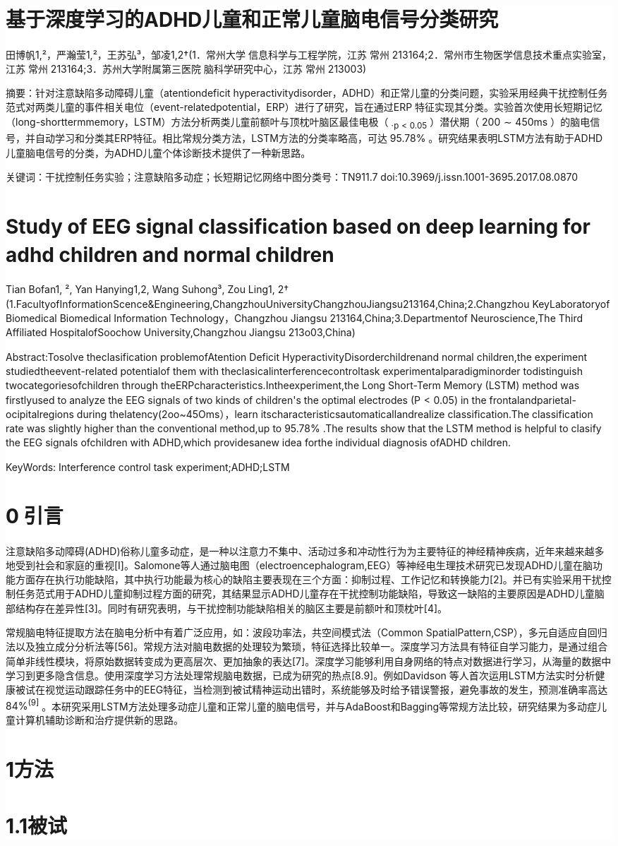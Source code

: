 # 基于深度学习的ADHD儿童和正常儿童脑电信号分类研究

田博帆1,²，严瀚莹1,²，王苏弘³，邹凌1,2†(1．常州大学 信息科学与工程学院，江苏 常州 213164;2．常州市生物医学信息技术重点实验室，江苏 常州 213164;3．苏州大学附属第三医院 脑科学研究中心，江苏 常州 213003)

摘要：针对注意缺陷多动障碍儿童（atentiondeficit hyperactivitydisorder，ADHD）和正常儿童的分类问题，实验采用经典干扰控制任务范式对两类儿童的事件相关电位（event-relatedpotential，ERP）进行了研究，旨在通过ERP 特征实现其分类。实验首次使用长短期记忆（long-shorttermmemory，LSTM）方法分析两类儿童前额叶与顶枕叶脑区最佳电极（ $_ { \cdot \mathrm { p } < 0 . 0 5 }$ ）潜伏期（ $2 0 0 { \sim } 4 5 0 \mathrm { m s }$ ）的脑电信号，并自动学习和分类其ERP特征。相比常规分类方法，LSTM方法的分类率略高，可达 $9 5 . 7 8 \%$ 。研究结果表明LSTM方法有助于ADHD儿童脑电信号的分类，为ADHD儿童个体诊断技术提供了一种新思路。

关键词：干扰控制任务实验；注意缺陷多动症；长短期记忆网络中图分类号：TN911.7 doi:10.3969/j.issn.1001-3695.2017.08.0870

# Study of EEG signal classification based on deep learning for adhd children and normal children

Tian Bofan1, ², Yan Hanying1,2, Wang Suhong³, Zou Ling1, 2† (1.FacultyofInformationScence&Engineering,ChangzhouUniversityChangzhouJiangsu213164,China;2.Changzhou KeyLaboratoryof Biomedical Biomedical Information Technology，Changzhou Jiangsu 213164,China;3.Departmentof Neuroscience,The Third Affiliated HospitalofSoochow University,Changzhou Jiangsu 213o03,China)

Abstract:Tosolve theclasification problemofAtention Deficit HyperactivityDisorderchildrenand normal children,the experiment studiedtheevent-related potentialof them with theclasicalinterferencecontroltask experimentalparadigminorder todistinguish twocategoriesofchildren through theERPcharacteristics.Intheexperiment,the Long Short-Term Memory (LSTM) method was firstlyused to analyze the EEG signals of two kinds of children's the optimal electrodes $( \mathrm { P } < 0 . 0 5 )$ in the frontalandparietal-ocipitalregions during thelatency(2oo\~45Oms），learn itscharacteristicsautomaticallandrealize classification.The classification rate was slightly higher than the conventional method,up to $9 5 . 7 8 \%$ .The results show that the LSTM method is helpful to clasify the EEG signals ofchildren with ADHD,which providesanew idea forthe individual diagnosis ofADHD children.

KeyWords: Interference control task experiment;ADHD;LSTM

# 0 引言

注意缺陷多动障碍(ADHD)俗称儿童多动症，是一种以注意力不集中、活动过多和冲动性行为为主要特征的神经精神疾病，近年来越来越多地受到社会和家庭的重视[I]。Salomone等人通过脑电图（electroencephalogram,EEG）等神经电生理技术研究已发现ADHD儿童在脑功能方面存在执行功能缺陷，其中执行功能最为核心的缺陷主要表现在三个方面：抑制过程、工作记忆和转换能力[2]。并已有实验采用干扰控制任务范式用于ADHD儿童抑制过程方面的研究，其结果显示ADHD儿童存在干扰控制功能缺陷，导致这一缺陷的主要原因是ADHD儿童脑部结构存在差异性[3]。同时有研究表明，与干扰控制功能缺陷相关的脑区主要是前额叶和顶枕叶[4]。

常规脑电特征提取方法在脑电分析中有着广泛应用，如：波段功率法，共空间模式法（Common SpatialPattern,CSP），多元自适应自回归法以及独立成分分析法等[56]。常规方法对脑电数据的处理较为繁琐，特征选择比较单一。深度学习方法具有特征自学习能力，是通过组合简单非线性模块，将原始数据转变成为更高层次、更加抽象的表达[7]。深度学习能够利用自身网络的特点对数据进行学习，从海量的数据中学习到更多隐含信息。使用深度学习方法处理常规脑电数据，已成为研究的热点[8.9]。例如Davidson 等人首次运用LSTM方法实时分析健康被试在视觉运动跟踪任务中的EEG特征，当检测到被试精神运动出错时，系统能够及时给予错误警报，避免事故的发生，预测准确率高达 $8 4 \% ^ { \mathrm { ( 9 ] } }$ 。本研究采用LSTM方法处理多动症儿童和正常儿童的脑电信号，并与AdaBoost和Bagging等常规方法比较，研究结果为多动症儿童计算机辅助诊断和治疗提供新的思路。

# 1方法

# 1.1被试
